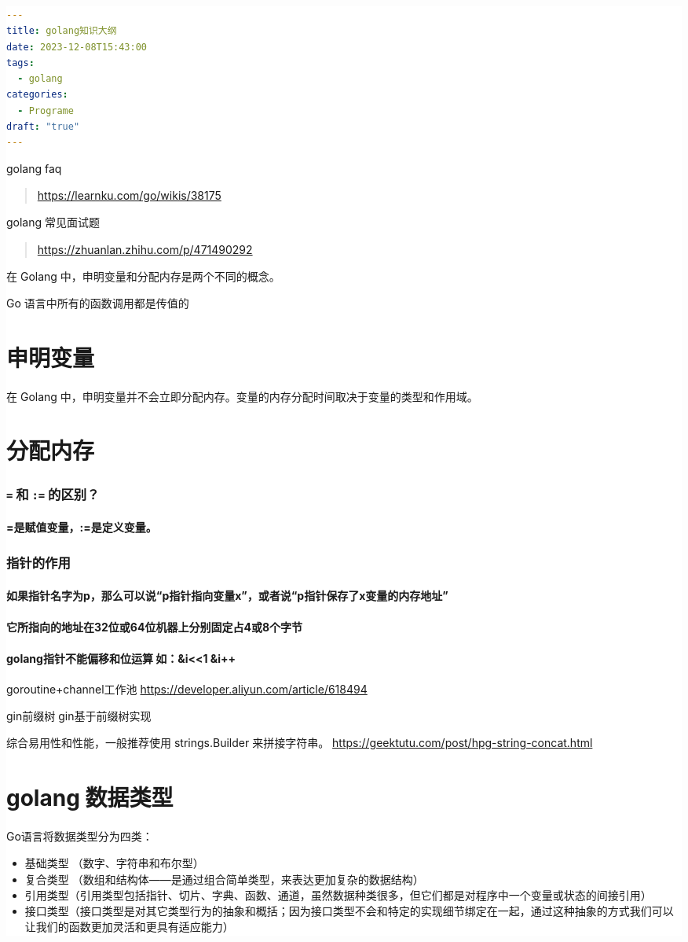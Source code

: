 ```yaml
---
title: golang知识大纲
date: 2023-12-08T15:43:00
tags:
  - golang
categories:
  - Programe
draft: "true"
---
```

golang faq 
>https://learnku.com/go/wikis/38175

golang 常见面试题
>https://zhuanlan.zhihu.com/p/471490292

在 Golang 中，申明变量和分配内存是两个不同的概念。

Go 语言中所有的函数调用都是传值的

# 申明变量
在 Golang 中，申明变量并不会立即分配内存。变量的内存分配时间取决于变量的类型和作用域。
##

# 分配内存
### `=` 和 `:=` 的区别？
#### =是赋值变量，:=是定义变量。

### 指针的作用
#### 如果指针名字为p，那么可以说“p指针指向变量x”，或者说“p指针保存了x变量的内存地址”
#### 它所指向的地址在32位或64位机器上分别**固定**占4或8个字节
#### golang指针不能偏移和位运算 如：&i<<1 &i++


goroutine+channel工作池
https://developer.aliyun.com/article/618494

gin前缀树
gin基于前缀树实现

综合易用性和性能，一般推荐使用 strings.Builder 来拼接字符串。
https://geektutu.com/post/hpg-string-concat.html

# golang 数据类型

Go语言将数据类型分为四类：
- 基础类型 （数字、字符串和布尔型）
- 复合类型 （数组和结构体——是通过组合简单类型，来表达更加复杂的数据结构）
- 引用类型（引用类型包括指针、切片、字典、函数、通道，虽然数据种类很多，但它们都是对程序中一个变量或状态的间接引用）
- 接口类型（接口类型是对其它类型行为的抽象和概括；因为接口类型不会和特定的实现细节绑定在一起，通过这种抽象的方式我们可以让我们的函数更加灵活和更具有适应能力）
